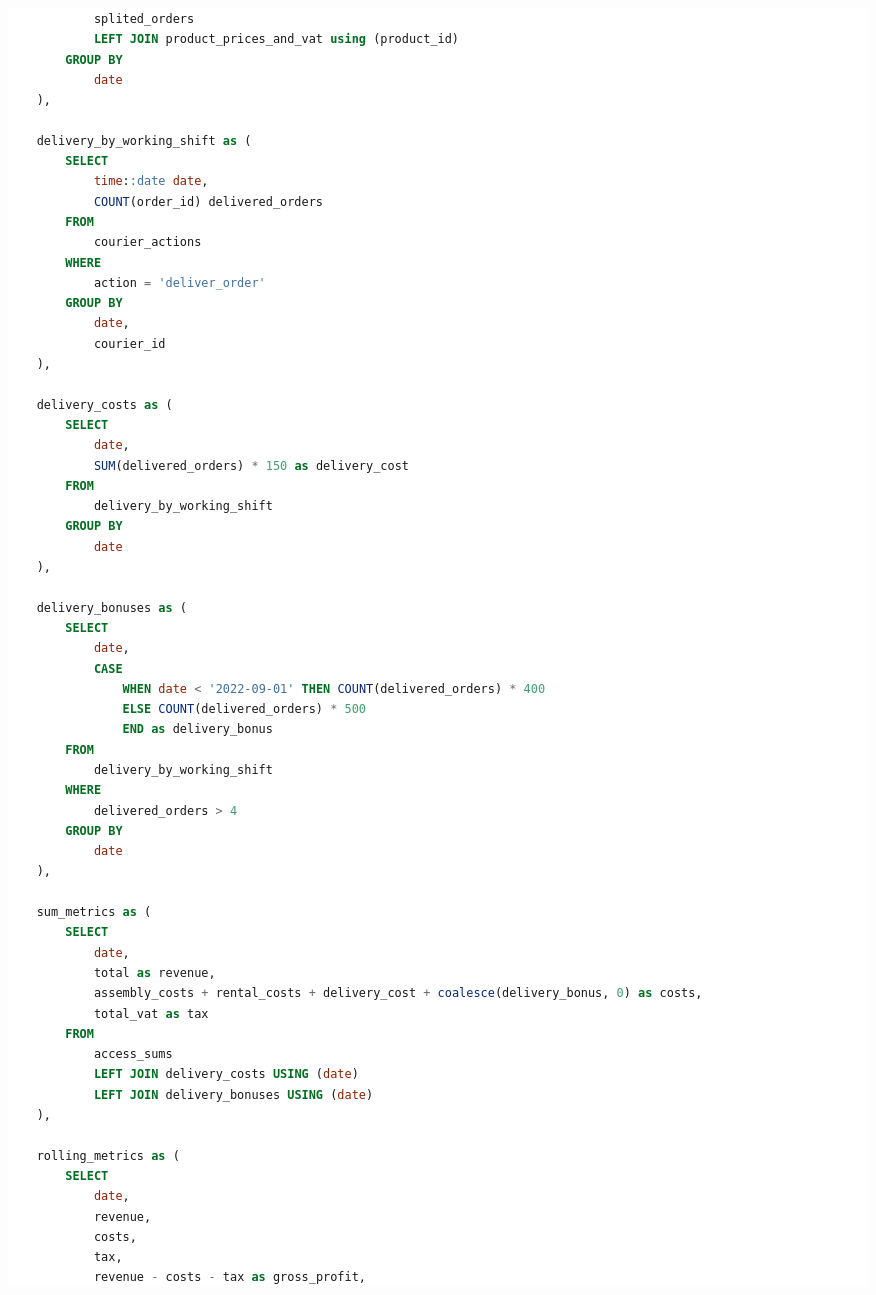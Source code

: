 ```sql
            splited_orders
            LEFT JOIN product_prices_and_vat using (product_id)
        GROUP BY
            date
    ),

    delivery_by_working_shift as (
        SELECT
            time::date date,
            COUNT(order_id) delivered_orders
        FROM
            courier_actions
        WHERE
            action = 'deliver_order'
        GROUP BY
            date,
            courier_id
    ),

    delivery_costs as (
        SELECT
            date,
            SUM(delivered_orders) * 150 as delivery_cost
        FROM
            delivery_by_working_shift
        GROUP BY
            date
    ),

    delivery_bonuses as (
        SELECT
            date,
            CASE
                WHEN date < '2022-09-01' THEN COUNT(delivered_orders) * 400
                ELSE COUNT(delivered_orders) * 500
                END as delivery_bonus
        FROM
            delivery_by_working_shift
        WHERE
            delivered_orders > 4
        GROUP BY
            date
    ),

    sum_metrics as (
        SELECT
            date,
            total as revenue,
            assembly_costs + rental_costs + delivery_cost + coalesce(delivery_bonus, 0) as costs,
            total_vat as tax
        FROM
            access_sums
            LEFT JOIN delivery_costs USING (date)
            LEFT JOIN delivery_bonuses USING (date)
    ),

    rolling_metrics as (
        SELECT
            date,
            revenue,
            costs,
            tax,
            revenue - costs - tax as gross_profit,
```